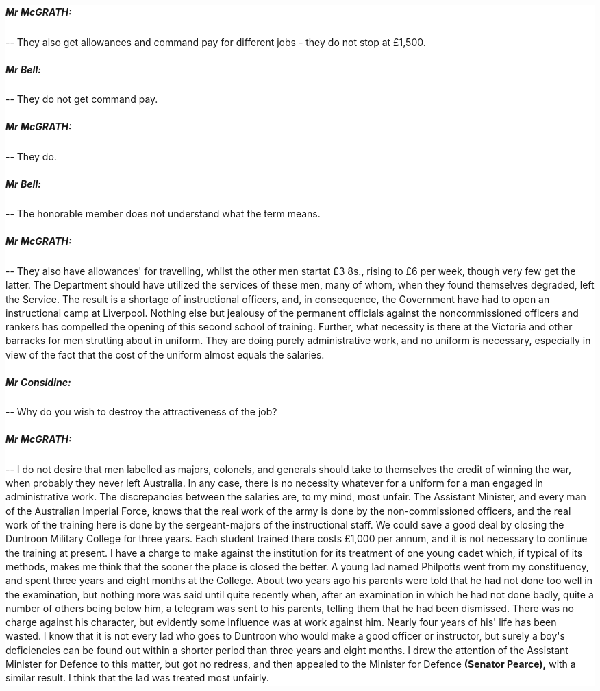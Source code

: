 ##### Mr McGRATH:

-- They also get allowances and command pay for different jobs - they do not stop at £1,500. 

##### Mr Bell:

-- They do not get command pay. 

##### Mr McGRATH:

-- They do. 

##### Mr Bell:

-- The honorable member does not understand what the term means. 

##### Mr McGRATH:

-- They also have allowances' for travelling, whilst the other men startat £3 8s., rising to £6 per week, though very few get the latter. The Department should have utilized the services of these men, many of whom, when they found themselves degraded, left the Service. The result is a shortage of instructional officers, and, in consequence, the Government have had to open an instructional camp at Liverpool. Nothing else but jealousy of the permanent officials against the noncommissioned officers and rankers has compelled the opening of this second school of training. Further, what necessity is there at the Victoria and other barracks for men strutting about in uniform. They are doing purely administrative work, and no uniform is necessary, especially in view of the fact that the cost of the uniform almost equals the salaries. 

##### Mr Considine:

-- Why do you wish to destroy the attractiveness of the job? 

##### Mr McGRATH:

-- I do not desire that men labelled as majors, colonels, and generals should take to themselves the credit of winning the war, when probably they never left Australia. In any case, there is no necessity whatever for a uniform for a man engaged in administrative work. The discrepancies between the salaries are, to my mind, most unfair. The Assistant Minister, and every man of the Australian Imperial Force, knows that the real work of the army is done by the non-commissioned officers, and the real work of the training here is done by the sergeant-majors of the instructional staff. We could save a good deal by closing the Duntroon Military College for three years. Each student trained there costs £1,000 per annum, and it is not necessary to continue the training at present. I have a charge to make against the institution for its treatment of one young cadet which, if typical of its methods, makes me think that the sooner the place is closed the better. A young lad named Philpotts went from my constituency, and spent three years and eight months at the College. About two years ago his parents were told that he had not done too well in the examination, but nothing more was said until quite recently when, after an examination in which he had not done badly, quite a number of others being below him, a telegram was sent to his parents, telling them that he had been dismissed. There was no charge against his character, but evidently some influence was at work against him. Nearly four years of his' life has been wasted. I know that it is not every lad who goes to Duntroon who would make a good officer or instructor, but surely a boy's deficiencies can be found out within a shorter period than three years and eight months. I drew the attention of the Assistant Minister for Defence to this matter, but got no redress, and then appealed to the Minister for Defence  **(Senator Pearce),**  with a similar result. I think that the lad was treated most unfairly. 
